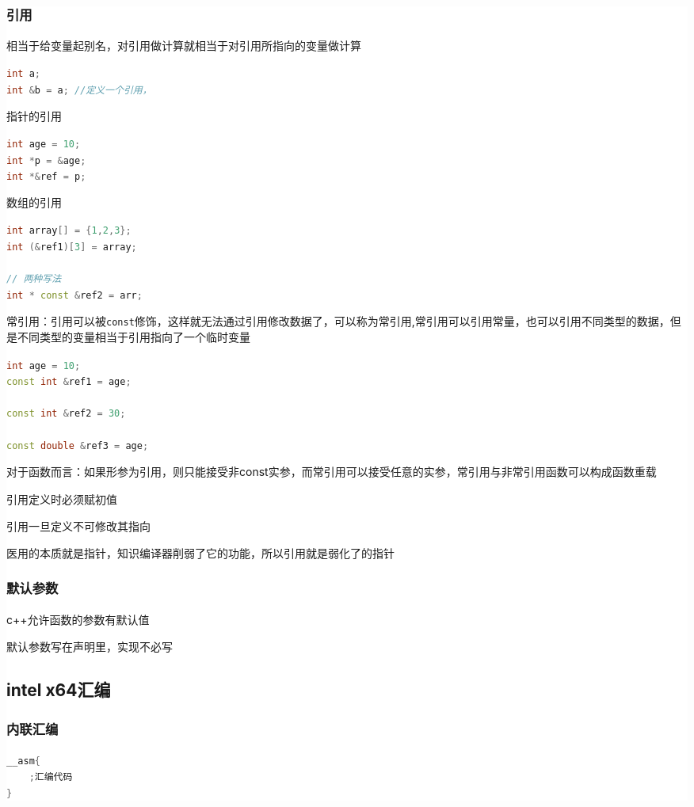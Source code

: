 ### 引用

相当于给变量起别名，对引用做计算就相当于对引用所指向的变量做计算

```c++
int a;
int &b = a; //定义一个引用，
```

指针的引用

```c++
int age = 10;
int *p = &age;
int *&ref = p;
```

数组的引用

```c++
int array[] = {1,2,3};
int (&ref1)[3] = array;

// 两种写法
int * const &ref2 = arr;
```

常引用：引用可以被`const`修饰，这样就无法通过引用修改数据了，可以称为常引用,常引用可以引用常量，也可以引用不同类型的数据，但是不同类型的变量相当于引用指向了一个临时变量

```c++
int age = 10;
const int &ref1 = age;

const int &ref2 = 30;

const double &ref3 = age;
```

对于函数而言：如果形参为引用，则只能接受非const实参，而常引用可以接受任意的实参，常引用与非常引用函数可以构成函数重载

引用定义时必须赋初值

引用一旦定义不可修改其指向

医用的本质就是指针，知识编译器削弱了它的功能，所以引用就是弱化了的指针

### 默认参数

c++允许函数的参数有默认值

默认参数写在声明里，实现不必写

## intel x64汇编

### 内联汇编

```c++
__asm{
	;汇编代码
}
```
